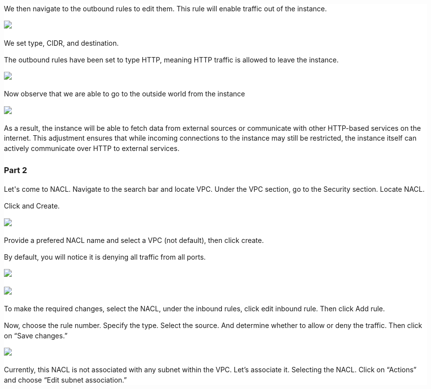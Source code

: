 We then navigate to the outbound rules to edit them. 
This rule will enable traffic out of the instance. 

![](/Img14/19.png)

We set type, CIDR, and destination.

The outbound rules have been set to type HTTP, meaning HTTP traffic is allowed to leave the instance.

![](/Img14/19a.png)

Now observe that we are able to go to the outside world from the instance

![](/Img14/20.png)

As a result, the instance will be able to fetch data from external sources or communicate with other HTTP-based services on the internet. This adjustment ensures that while incoming connections to the instance may still be restricted, the instance itself can actively communicate over HTTP to external services.

### Part 2

Let's come to NACL. Navigate to the search bar and locate VPC. 
Under the VPC section, go to the Security section.
Locate NACL.

Click and Create. 

![](/Img14/21.png)

Provide a prefered NACL name and select a VPC (not default), then click create.

By default, you will notice it is denying all traffic from all ports. 

![](/Img14/22a.png)


![](/Img14/22b.png)

To make the required changes, select the NACL, under the inbound rules, click edit inbound rule.
Then click Add rule.

Now, choose the rule number.
 Specify the type.
 Select the source.
 And determine whether to allow or deny the traffic.
 Then click on “Save changes.”

![](/Img14/24.png)

Currently, this NACL is not associated with any subnet within the VPC. 
Let’s associate it.
Selecting the NACL.
Click on “Actions” and choose “Edit subnet association.”
